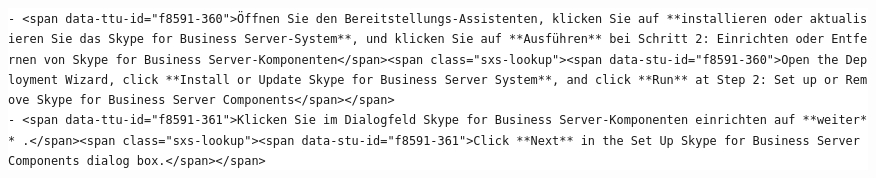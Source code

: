     - <span data-ttu-id="f8591-360">Öffnen Sie den Bereitstellungs-Assistenten, klicken Sie auf **installieren oder aktualisieren Sie das Skype for Business Server-System**, und klicken Sie auf **Ausführen** bei Schritt 2: Einrichten oder Entfernen von Skype for Business Server-Komponenten</span><span class="sxs-lookup"><span data-stu-id="f8591-360">Open the Deployment Wizard, click **Install or Update Skype for Business Server System**, and click **Run** at Step 2: Set up or Remove Skype for Business Server Components</span></span>
    - <span data-ttu-id="f8591-361">Klicken Sie im Dialogfeld Skype for Business Server-Komponenten einrichten auf **weiter** .</span><span class="sxs-lookup"><span data-stu-id="f8591-361">Click **Next** in the Set Up Skype for Business Server Components dialog box.</span></span>
